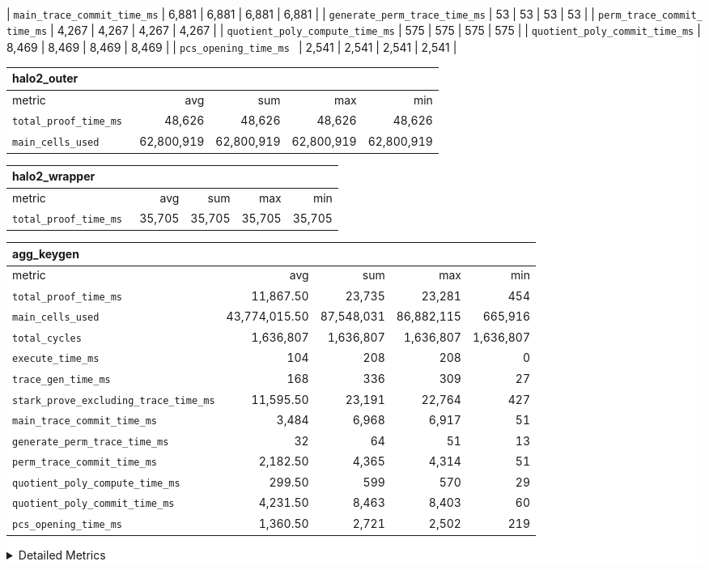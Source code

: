 | `main_trace_commit_time_ms` |  6,881 |  6,881 |  6,881 |  6,881 |
| `generate_perm_trace_time_ms` |  53 |  53 |  53 |  53 |
| `perm_trace_commit_time_ms` |  4,267 |  4,267 |  4,267 |  4,267 |
| `quotient_poly_compute_time_ms` |  575 |  575 |  575 |  575 |
| `quotient_poly_commit_time_ms` |  8,469 |  8,469 |  8,469 |  8,469 |
| `pcs_opening_time_ms ` |  2,541 |  2,541 |  2,541 |  2,541 |

| halo2_outer |||||
|:---|---:|---:|---:|---:|
|metric|avg|sum|max|min|
| `total_proof_time_ms ` |  48,626 |  48,626 |  48,626 |  48,626 |
| `main_cells_used     ` |  62,800,919 |  62,800,919 |  62,800,919 |  62,800,919 |

| halo2_wrapper |||||
|:---|---:|---:|---:|---:|
|metric|avg|sum|max|min|
| `total_proof_time_ms ` |  35,705 |  35,705 |  35,705 |  35,705 |

| agg_keygen |||||
|:---|---:|---:|---:|---:|
|metric|avg|sum|max|min|
| `total_proof_time_ms ` |  11,867.50 |  23,735 |  23,281 |  454 |
| `main_cells_used     ` |  43,774,015.50 |  87,548,031 |  86,882,115 |  665,916 |
| `total_cycles        ` |  1,636,807 |  1,636,807 |  1,636,807 |  1,636,807 |
| `execute_time_ms     ` |  104 |  208 |  208 |  0 |
| `trace_gen_time_ms   ` |  168 |  336 |  309 |  27 |
| `stark_prove_excluding_trace_time_ms` |  11,595.50 |  23,191 |  22,764 |  427 |
| `main_trace_commit_time_ms` |  3,484 |  6,968 |  6,917 |  51 |
| `generate_perm_trace_time_ms` |  32 |  64 |  51 |  13 |
| `perm_trace_commit_time_ms` |  2,182.50 |  4,365 |  4,314 |  51 |
| `quotient_poly_compute_time_ms` |  299.50 |  599 |  570 |  29 |
| `quotient_poly_commit_time_ms` |  4,231.50 |  8,463 |  8,403 |  60 |
| `pcs_opening_time_ms ` |  1,360.50 |  2,721 |  2,502 |  219 |



<details>
<summary>Detailed Metrics</summary>
